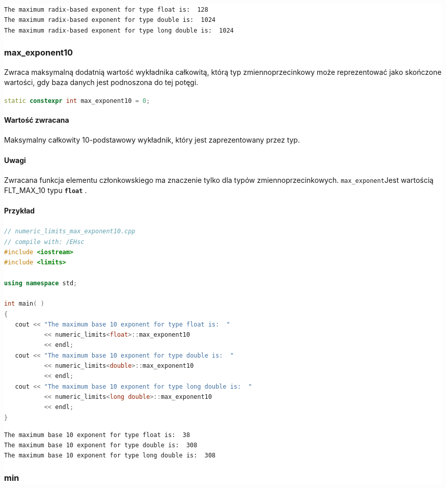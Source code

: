 ```Output
The maximum radix-based exponent for type float is:  128
The maximum radix-based exponent for type double is:  1024
The maximum radix-based exponent for type long double is:  1024
```

### <a name="max_exponent10"></a><a name="max_exponent10"></a> max_exponent10

Zwraca maksymalną dodatnią wartość wykładnika całkowitą, którą typ zmiennoprzecinkowy może reprezentować jako skończone wartości, gdy baza danych jest podnoszona do tej potęgi.

```cpp
static constexpr int max_exponent10 = 0;
```

#### <a name="return-value"></a>Wartość zwracana

Maksymalny całkowity 10-podstawowy wykładnik, który jest zaprezentowany przez typ.

#### <a name="remarks"></a>Uwagi

Zwracana funkcja elementu członkowskiego ma znaczenie tylko dla typów zmiennoprzecinkowych. `max_exponent`Jest wartością FLT_MAX_10 typu **`float`** .

#### <a name="example"></a>Przykład

```cpp
// numeric_limits_max_exponent10.cpp
// compile with: /EHsc
#include <iostream>
#include <limits>

using namespace std;

int main( )
{
   cout << "The maximum base 10 exponent for type float is:  "
           << numeric_limits<float>::max_exponent10
           << endl;
   cout << "The maximum base 10 exponent for type double is:  "
           << numeric_limits<double>::max_exponent10
           << endl;
   cout << "The maximum base 10 exponent for type long double is:  "
           << numeric_limits<long double>::max_exponent10
           << endl;
}
```

```Output
The maximum base 10 exponent for type float is:  38
The maximum base 10 exponent for type double is:  308
The maximum base 10 exponent for type long double is:  308
```

### <a name="min"></a><a name="min"></a> min
